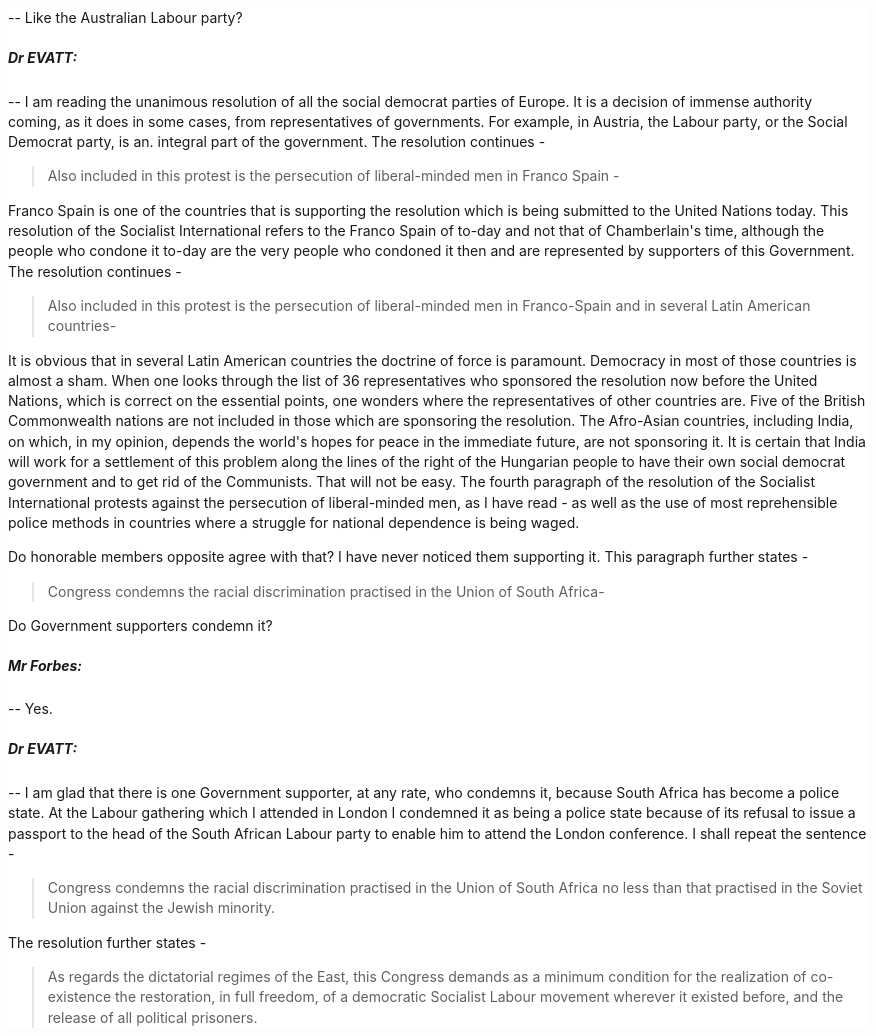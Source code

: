 --  Like the Australian Labour party? 

##### Dr EVATT:

-- I am reading the unanimous resolution of all the social democrat parties of Europe. It is a decision of immense authority coming, as it does in some cases, from representatives of governments. For example, in Austria, the Labour party, or the Social Democrat party, is an. integral part of the government. The resolution continues - 

  >Also included in this protest is the persecution of liberal-minded men in Franco Spain - 

Franco Spain is one of the countries that is supporting the resolution which is being submitted to the United Nations today. This resolution of the Socialist International refers to the Franco Spain of to-day and not that of Chamberlain's time, although the people who condone it to-day are the very people who condoned it then and are represented by supporters of this Government. The resolution continues - 

  >Also included in this protest is the persecution of liberal-minded men in Franco-Spain and in several Latin American countries- 

It is obvious that in several Latin American countries the doctrine of force is paramount. Democracy in most of those countries is almost a sham. When one looks through the list of 36 representatives who sponsored the resolution now before the United Nations, which is correct on the essential points, one wonders where the representatives of other countries are. Five of the British Commonwealth nations are not included in those which are sponsoring the resolution. The Afro-Asian countries, including India, on which, in my opinion, depends the world's hopes for peace in the immediate future, are not sponsoring it. It is certain that India will work for a settlement of this problem along the lines of the right of the Hungarian people to have their own social democrat government and to get rid of the Communists. That will not be easy. The fourth paragraph of the resolution of the Socialist International protests against the persecution of liberal-minded men, as I have read -  as well as the use of most reprehensible police methods in countries where a struggle for national dependence is being waged. 

Do honorable members opposite agree with that? I have never noticed them supporting it. This paragraph further states - 

  >Congress condemns the racial discrimination practised in the Union of South Africa- 

Do Government supporters condemn it? 

##### Mr Forbes:

--  Yes. 

##### Dr EVATT:

-- I am glad that there is one Government supporter, at any rate, who condemns it, because South Africa has become a police state. At the Labour gathering which I attended in London I condemned it as being a police state because of its refusal to issue a passport to the head of the South African Labour party to enable him to attend the London conference. I shall repeat the sentence - 

  >Congress condemns the racial discrimination practised in the Union of South Africa no less than that practised in the Soviet Union against the Jewish minority. 

The resolution further states - 

  >As regards the dictatorial regimes of the East, this Congress demands as a minimum condition for the realization of co-existence the restoration, in full freedom, of a democratic Socialist Labour movement wherever it existed before, and the release of all political prisoners. 
